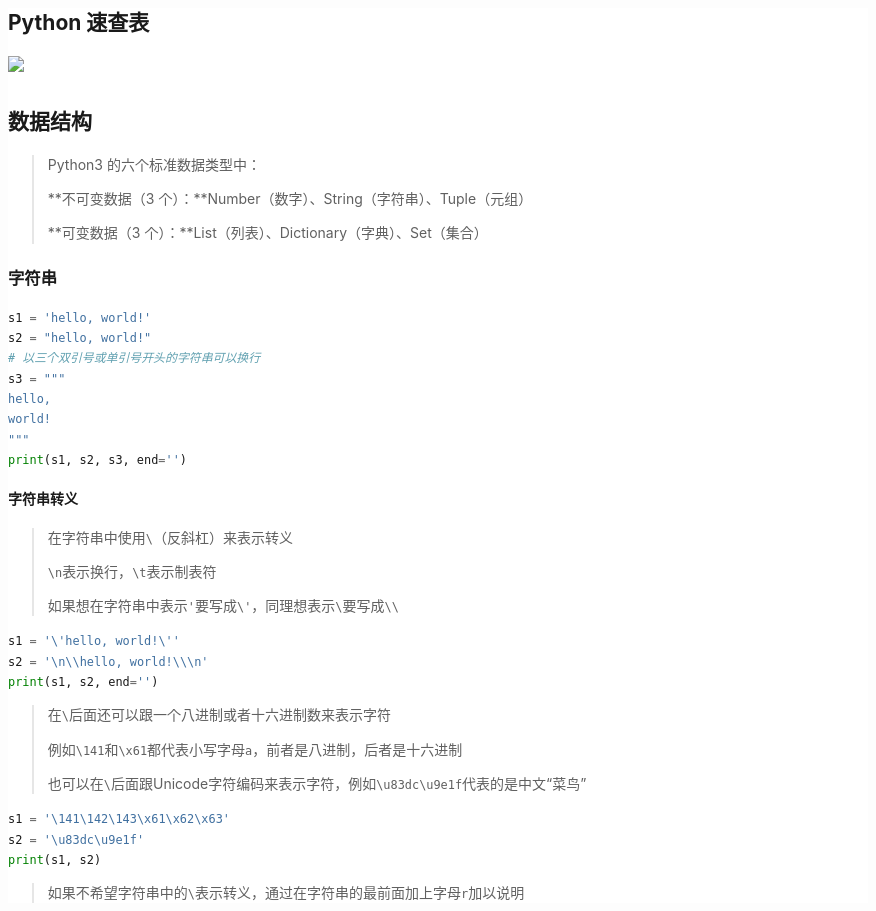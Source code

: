 ## Python 速查表

![](https://s1.ax1x.com/2020/09/09/w8CL8I.png)

## 数据结构

> Python3 的六个标准数据类型中：
>
> **不可变数据（3 个）：**Number（数字）、String（字符串）、Tuple（元组）
>
> **可变数据（3 个）：**List（列表）、Dictionary（字典）、Set（集合）

### 字符串

```Python
s1 = 'hello, world!'
s2 = "hello, world!"
# 以三个双引号或单引号开头的字符串可以换行
s3 = """
hello, 
world!
"""
print(s1, s2, s3, end='')
```

#### 字符串转义

>在字符串中使用`\`（反斜杠）来表示转义
>
>`\n`表示换行，`\t`表示制表符
>
>如果想在字符串中表示`'`要写成`\'`，同理想表示`\`要写成`\\`


```Python
s1 = '\'hello, world!\''
s2 = '\n\\hello, world!\\\n'
print(s1, s2, end='')
```

> 在`\`后面还可以跟一个八进制或者十六进制数来表示字符
>
> 例如`\141`和`\x61`都代表小写字母`a`，前者是八进制，后者是十六进制
>
> 也可以在`\`后面跟Unicode字符编码来表示字符，例如`\u83dc\u9e1f`代表的是中文“菜鸟”

```Python
s1 = '\141\142\143\x61\x62\x63'
s2 = '\u83dc\u9e1f'
print(s1, s2)
```

> 如果不希望字符串中的`\`表示转义，通过在字符串的最前面加上字母`r`加以说明
